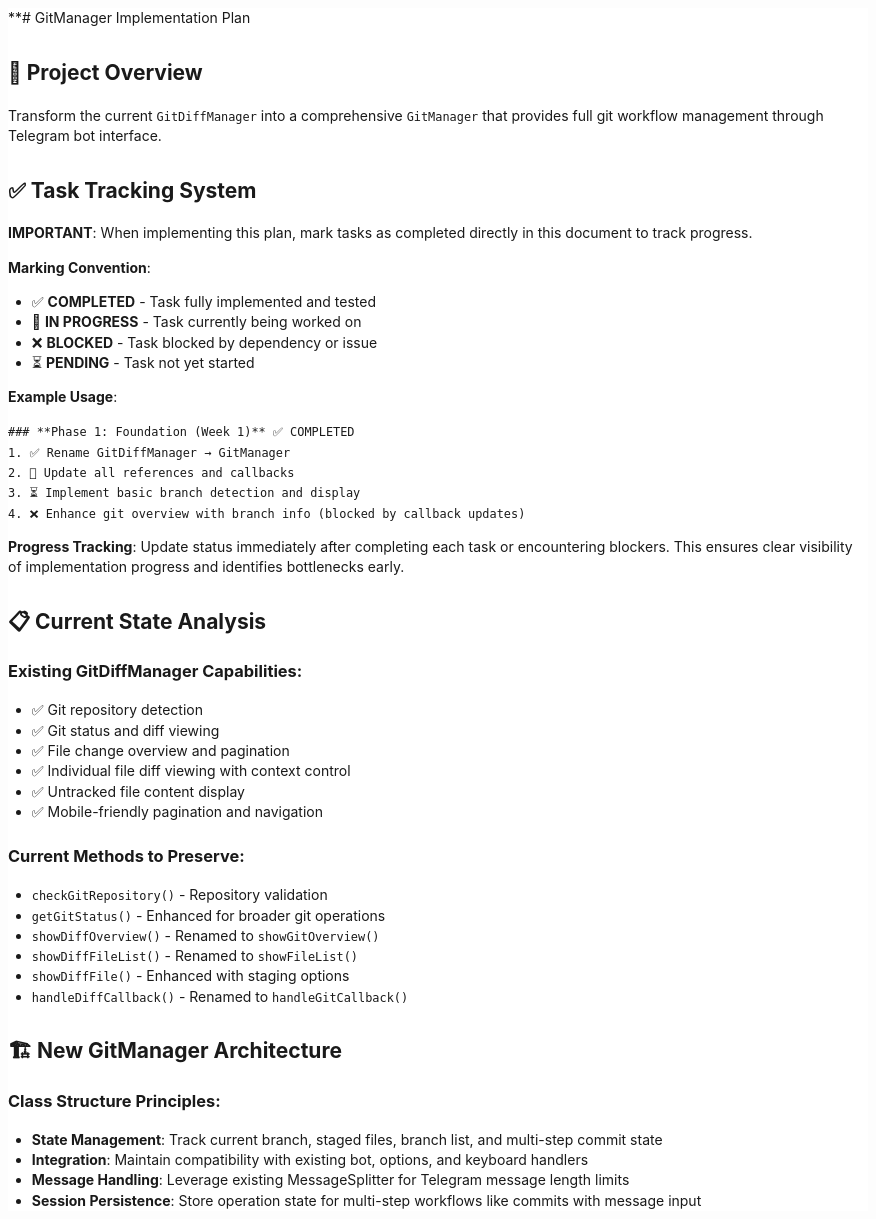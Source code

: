 **# GitManager Implementation Plan

## 🎯 **Project Overview**

Transform the current `GitDiffManager` into a comprehensive `GitManager` that provides full git workflow management through Telegram bot interface.

## ✅ **Task Tracking System**

**IMPORTANT**: When implementing this plan, mark tasks as completed directly in this document to track progress.

**Marking Convention**:
- ✅ **COMPLETED** - Task fully implemented and tested
- 🔄 **IN PROGRESS** - Task currently being worked on  
- ❌ **BLOCKED** - Task blocked by dependency or issue
- ⏳ **PENDING** - Task not yet started

**Example Usage**:
```
### **Phase 1: Foundation (Week 1)** ✅ COMPLETED
1. ✅ Rename GitDiffManager → GitManager
2. 🔄 Update all references and callbacks  
3. ⏳ Implement basic branch detection and display
4. ❌ Enhance git overview with branch info (blocked by callback updates)
```

**Progress Tracking**: Update status immediately after completing each task or encountering blockers. This ensures clear visibility of implementation progress and identifies bottlenecks early.

## 📋 **Current State Analysis**

### **Existing GitDiffManager Capabilities:**
- ✅ Git repository detection
- ✅ Git status and diff viewing
- ✅ File change overview and pagination
- ✅ Individual file diff viewing with context control
- ✅ Untracked file content display
- ✅ Mobile-friendly pagination and navigation

### **Current Methods to Preserve:**
- `checkGitRepository()` - Repository validation
- `getGitStatus()` - Enhanced for broader git operations
- `showDiffOverview()` - Renamed to `showGitOverview()`
- `showDiffFileList()` - Renamed to `showFileList()`
- `showDiffFile()` - Enhanced with staging options
- `handleDiffCallback()` - Renamed to `handleGitCallback()`

## 🏗️ **New GitManager Architecture**

### **Class Structure Principles:**
- **State Management**: Track current branch, staged files, branch list, and multi-step commit state
- **Integration**: Maintain compatibility with existing bot, options, and keyboard handlers
- **Message Handling**: Leverage existing MessageSplitter for Telegram message length limits
- **Session Persistence**: Store operation state for multi-step workflows like commits with message input
